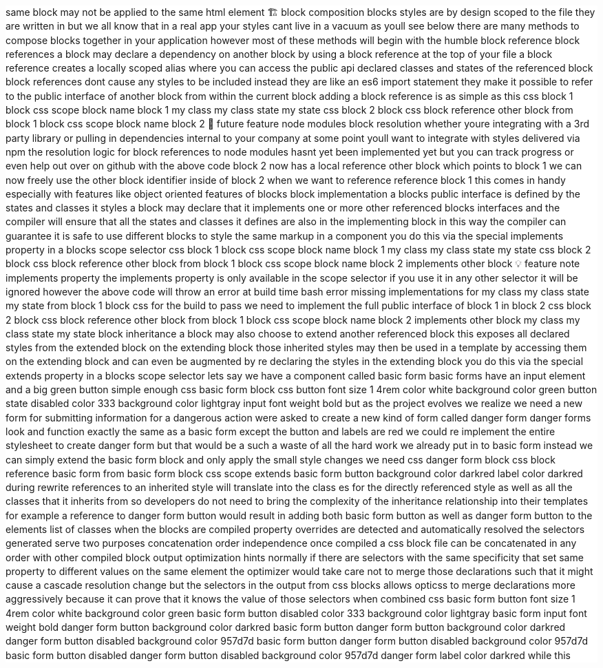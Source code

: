 same block may not be applied to the same html element 🏗 block composition blocks styles are by design scoped to the file they are written in but we all know that in a real app your styles cant live in a vacuum as youll see below there are many methods to compose blocks together in your application however most of these methods will begin with the humble block reference block references a block may declare a dependency on another block by using a block reference at the top of your file a block reference creates a locally scoped alias where you can access the public api declared classes and states of the referenced block block references dont cause any styles to be included instead they are like an es6 import statement they make it possible to refer to the public interface of another block from within the current block adding a block reference is as simple as this css block 1 block css scope block name block 1 my class my class state my state css block 2 block css block reference other block from block 1 block css scope block name block 2 🔮 future feature node modules block resolution whether youre integrating with a 3rd party library or pulling in dependencies internal to your company at some point youll want to integrate with styles delivered via npm the resolution logic for block references to node modules hasnt yet been implemented yet but you can track progress or even help out over on github with the above code block 2 now has a local reference other block which points to block 1 we can now freely use the other block identifier inside of block 2 when we want to reference reference block 1 this comes in handy especially with features like object oriented features of blocks block implementation a blocks public interface is defined by the states and classes it styles a block may declare that it implements one or more other referenced blocks interfaces and the compiler will ensure that all the states and classes it defines are also in the implementing block in this way the compiler can guarantee it is safe to use different blocks to style the same markup in a component you do this via the special implements property in a blocks scope selector css block 1 block css scope block name block 1 my class my class state my state css block 2 block css block reference other block from block 1 block css scope block name block 2 implements other block 💡 feature note implements property the implements property is only available in the scope selector if you use it in any other selector it will be ignored however the above code will throw an error at build time bash error missing implementations for my class my class state my state from block 1 block css for the build to pass we need to implement the full public interface of block 1 in block 2 css block 2 block css block reference other block from block 1 block css scope block name block 2 implements other block my class my class state my state block inheritance a block may also choose to extend another referenced block this exposes all declared styles from the extended block on the extending block those inherited styles may then be used in a template by accessing them on the extending block and can even be augmented by re declaring the styles in the extending block you do this via the special extends property in a blocks scope selector lets say we have a component called basic form basic forms have an input element and a big green button simple enough css basic form block css button font size 1 4rem color white background color green button state disabled color 333 background color lightgray input font weight bold but as the project evolves we realize we need a new form for submitting information for a dangerous action were asked to create a new kind of form called danger form danger forms look and function exactly the same as a basic form except the button and labels are red we could re implement the entire stylesheet to create danger form but that would be a such a waste of all the hard work we already put in to basic form instead we can simply extend the basic form block and only apply the small style changes we need css danger form block css block reference basic form from basic form block css scope extends basic form button background color darkred label color darkred during rewrite references to an inherited style will translate into the class es for the directly referenced style as well as all the classes that it inherits from so developers do not need to bring the complexity of the inheritance relationship into their templates for example a reference to danger form button would result in adding both basic form button as well as danger form button to the elements list of classes when the blocks are compiled property overrides are detected and automatically resolved the selectors generated serve two purposes concatenation order independence once compiled a css block file can be concatenated in any order with other compiled block output optimization hints normally if there are selectors with the same specificity that set same property to different values on the same element the optimizer would take care not to merge those declarations such that it might cause a cascade resolution change but the selectors in the output from css blocks allows opticss to merge declarations more aggressively because it can prove that it knows the value of those selectors when combined css basic form button font size 1 4rem color white background color green basic form button disabled color 333 background color lightgray basic form input font weight bold danger form button background color darkred basic form button danger form button background color darkred danger form button disabled background color 957d7d basic form button danger form button disabled background color 957d7d basic form button disabled danger form button disabled background color 957d7d danger form label color darkred while this